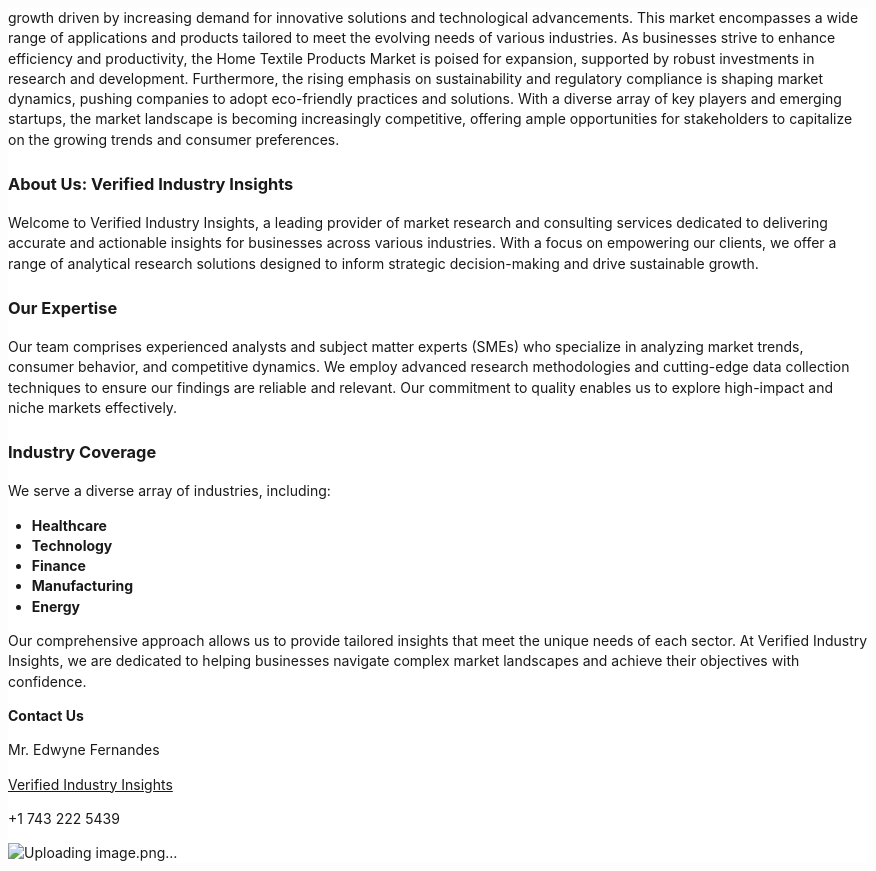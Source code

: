 growth driven by increasing demand for innovative solutions and technological advancements. This market encompasses a wide range of applications and products tailored to meet the evolving needs of various industries. As businesses strive to enhance efficiency and productivity, the Home Textile Products Market is poised for expansion, supported by robust investments in research and development. Furthermore, the rising emphasis on sustainability and regulatory compliance is shaping market dynamics, pushing companies to adopt eco-friendly practices and solutions. With a diverse array of key players and emerging startups, the market landscape is becoming increasingly competitive, offering ample opportunities for stakeholders to capitalize on the growing trends and consumer preferences.</p><h3>About Us: Verified Industry Insights</h3><p>Welcome to Verified Industry Insights, a leading provider of market research and consulting services dedicated to delivering accurate and actionable insights for businesses across various industries. With a focus on empowering our clients, we offer a range of analytical research solutions designed to inform strategic decision-making and drive sustainable growth.</p><h3>Our Expertise</h3><p>Our team comprises experienced analysts and subject matter experts (SMEs) who specialize in analyzing market trends, consumer behavior, and competitive dynamics. We employ advanced research methodologies and cutting-edge data collection techniques to ensure our findings are reliable and relevant. Our commitment to quality enables us to explore high-impact and niche markets effectively.</p><h3>Industry Coverage</h3><p>We serve a diverse array of industries, including:</p><ul><li><strong>Healthcare</strong></li><li><strong>Technology</strong></li><li><strong>Finance</strong></li><li><strong>Manufacturing</strong></li><li><strong>Energy</strong></li></ul><p>Our comprehensive approach allows us to provide tailored insights that meet the unique needs of each sector. At Verified Industry Insights, we are dedicated to helping businesses navigate complex market landscapes and achieve their objectives with confidence.</p><p><strong>Contact Us</strong></p><p>Mr. Edwyne Fernandes</p><p><a href="https://www.verifiedindustryinsights.com/">Verified Industry Insights</a></p><p>+1 743 222 5439</p>
![Uploading image.png…]()
